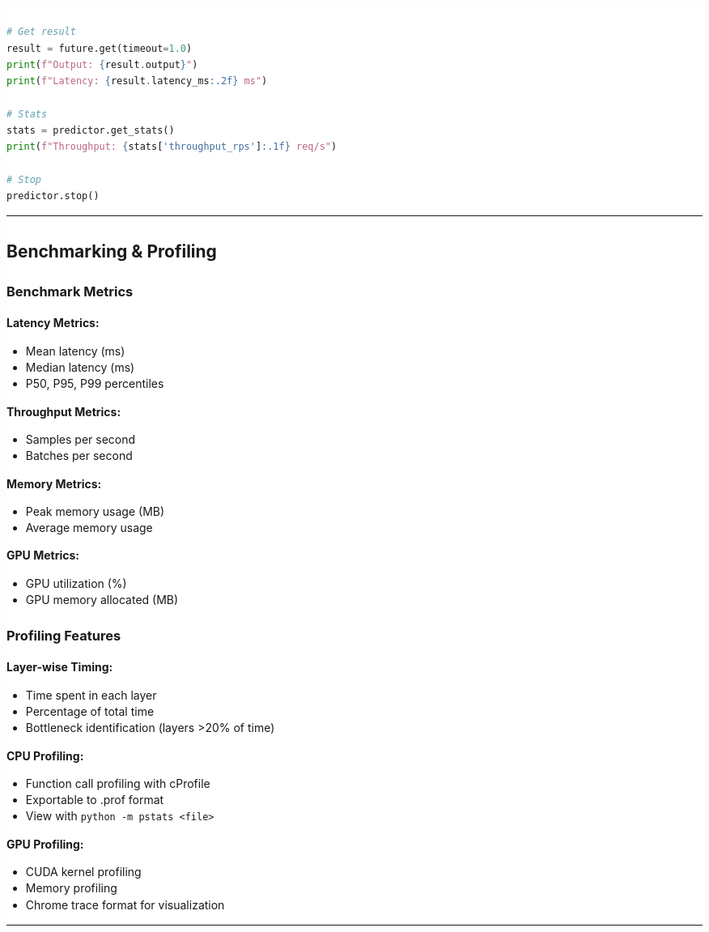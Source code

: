 ```python

# Get result
result = future.get(timeout=1.0)
print(f"Output: {result.output}")
print(f"Latency: {result.latency_ms:.2f} ms")

# Stats
stats = predictor.get_stats()
print(f"Throughput: {stats['throughput_rps']:.1f} req/s")

# Stop
predictor.stop()
```

---

## Benchmarking & Profiling

### Benchmark Metrics

**Latency Metrics:**
- Mean latency (ms)
- Median latency (ms)
- P50, P95, P99 percentiles

**Throughput Metrics:**
- Samples per second
- Batches per second

**Memory Metrics:**
- Peak memory usage (MB)
- Average memory usage

**GPU Metrics:**
- GPU utilization (%)
- GPU memory allocated (MB)

### Profiling Features

**Layer-wise Timing:**
- Time spent in each layer
- Percentage of total time
- Bottleneck identification (layers >20% of time)

**CPU Profiling:**
- Function call profiling with cProfile
- Exportable to .prof format
- View with `python -m pstats <file>`

**GPU Profiling:**
- CUDA kernel profiling
- Memory profiling
- Chrome trace format for visualization

---